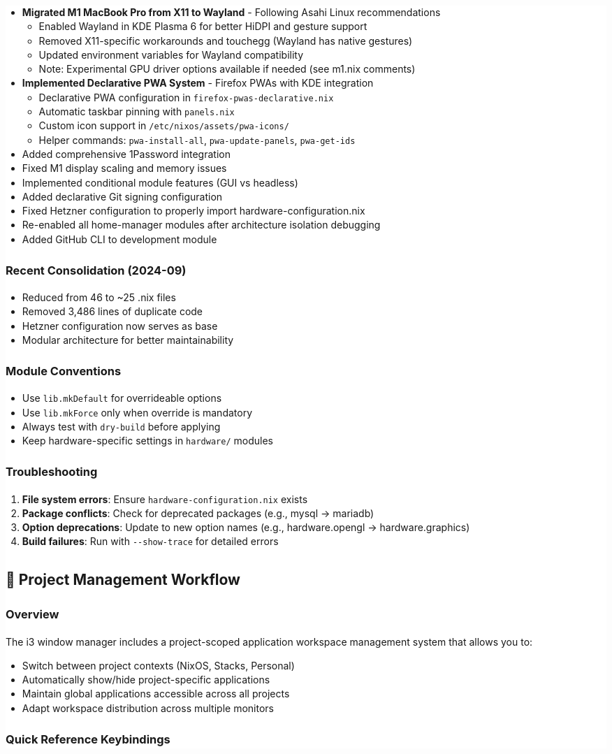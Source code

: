 - **Migrated M1 MacBook Pro from X11 to Wayland** - Following Asahi Linux recommendations
  - Enabled Wayland in KDE Plasma 6 for better HiDPI and gesture support
  - Removed X11-specific workarounds and touchegg (Wayland has native gestures)
  - Updated environment variables for Wayland compatibility
  - Note: Experimental GPU driver options available if needed (see m1.nix comments)
- **Implemented Declarative PWA System** - Firefox PWAs with KDE integration
  - Declarative PWA configuration in `firefox-pwas-declarative.nix`
  - Automatic taskbar pinning with `panels.nix`
  - Custom icon support in `/etc/nixos/assets/pwa-icons/`
  - Helper commands: `pwa-install-all`, `pwa-update-panels`, `pwa-get-ids`
- Added comprehensive 1Password integration
- Fixed M1 display scaling and memory issues
- Implemented conditional module features (GUI vs headless)
- Added declarative Git signing configuration
- Fixed Hetzner configuration to properly import hardware-configuration.nix
- Re-enabled all home-manager modules after architecture isolation debugging
- Added GitHub CLI to development module

### Recent Consolidation (2024-09)

- Reduced from 46 to ~25 .nix files
- Removed 3,486 lines of duplicate code
- Hetzner configuration now serves as base
- Modular architecture for better maintainability

### Module Conventions

- Use `lib.mkDefault` for overrideable options
- Use `lib.mkForce` only when override is mandatory
- Always test with `dry-build` before applying
- Keep hardware-specific settings in `hardware/` modules

### Troubleshooting

1. **File system errors**: Ensure `hardware-configuration.nix` exists
2. **Package conflicts**: Check for deprecated packages (e.g., mysql → mariadb)
3. **Option deprecations**: Update to new option names (e.g., hardware.opengl → hardware.graphics)
4. **Build failures**: Run with `--show-trace` for detailed errors

## 🎯 Project Management Workflow

### Overview

The i3 window manager includes a project-scoped application workspace management system that allows you to:
- Switch between project contexts (NixOS, Stacks, Personal)
- Automatically show/hide project-specific applications
- Maintain global applications accessible across all projects
- Adapt workspace distribution across multiple monitors

### Quick Reference Keybindings

